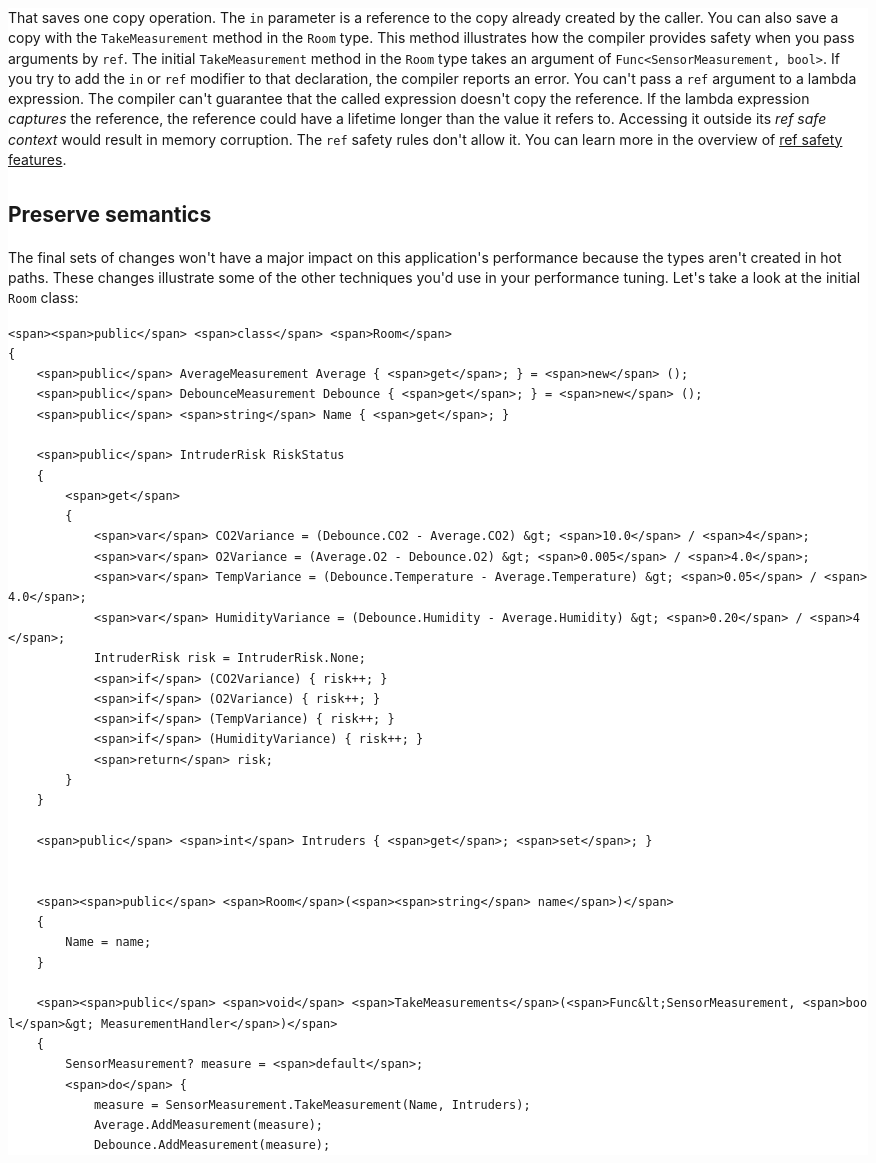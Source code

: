 That saves one copy operation. The `in` parameter is a reference to the copy already created by the caller. You can also save a copy with the `TakeMeasurement` method in the `Room` type. This method illustrates how the compiler provides safety when you pass arguments by `ref`. The initial `TakeMeasurement` method in the `Room` type takes an argument of `Func<SensorMeasurement, bool>`. If you try to add the `in` or `ref` modifier to that declaration, the compiler reports an error. You can't pass a `ref` argument to a lambda expression. The compiler can't guarantee that the called expression doesn't copy the reference. If the lambda expression _captures_ the reference, the reference could have a lifetime longer than the value it refers to. Accessing it outside its _ref safe context_ would result in memory corruption. The `ref` safety rules don't allow it. You can learn more in the overview of [ref safety features](chrome-extension://pcmpcfapbekmbjjkdalcgopdkipoggdi/#ref-safe-context).

[](chrome-extension://pcmpcfapbekmbjjkdalcgopdkipoggdi/_generated_background_page.html#preserve-semantics)

## Preserve semantics

The final sets of changes won't have a major impact on this application's performance because the types aren't created in hot paths. These changes illustrate some of the other techniques you'd use in your performance tuning. Let's take a look at the initial `Room` class:

```
<span><span>public</span> <span>class</span> <span>Room</span>
{
    <span>public</span> AverageMeasurement Average { <span>get</span>; } = <span>new</span> ();
    <span>public</span> DebounceMeasurement Debounce { <span>get</span>; } = <span>new</span> ();
    <span>public</span> <span>string</span> Name { <span>get</span>; }

    <span>public</span> IntruderRisk RiskStatus
    {
        <span>get</span>
        {
            <span>var</span> CO2Variance = (Debounce.CO2 - Average.CO2) &gt; <span>10.0</span> / <span>4</span>;
            <span>var</span> O2Variance = (Average.O2 - Debounce.O2) &gt; <span>0.005</span> / <span>4.0</span>;
            <span>var</span> TempVariance = (Debounce.Temperature - Average.Temperature) &gt; <span>0.05</span> / <span>4.0</span>;
            <span>var</span> HumidityVariance = (Debounce.Humidity - Average.Humidity) &gt; <span>0.20</span> / <span>4</span>;
            IntruderRisk risk = IntruderRisk.None;
            <span>if</span> (CO2Variance) { risk++; }
            <span>if</span> (O2Variance) { risk++; }
            <span>if</span> (TempVariance) { risk++; }
            <span>if</span> (HumidityVariance) { risk++; }
            <span>return</span> risk;
        }
    }

    <span>public</span> <span>int</span> Intruders { <span>get</span>; <span>set</span>; }

    
    <span><span>public</span> <span>Room</span>(<span><span>string</span> name</span>)</span>
    {
        Name = name;
    }

    <span><span>public</span> <span>void</span> <span>TakeMeasurements</span>(<span>Func&lt;SensorMeasurement, <span>bool</span>&gt; MeasurementHandler</span>)</span>
    {
        SensorMeasurement? measure = <span>default</span>;
        <span>do</span> {
            measure = SensorMeasurement.TakeMeasurement(Name, Intruders);
            Average.AddMeasurement(measure);
            Debounce.AddMeasurement(measure);
```
